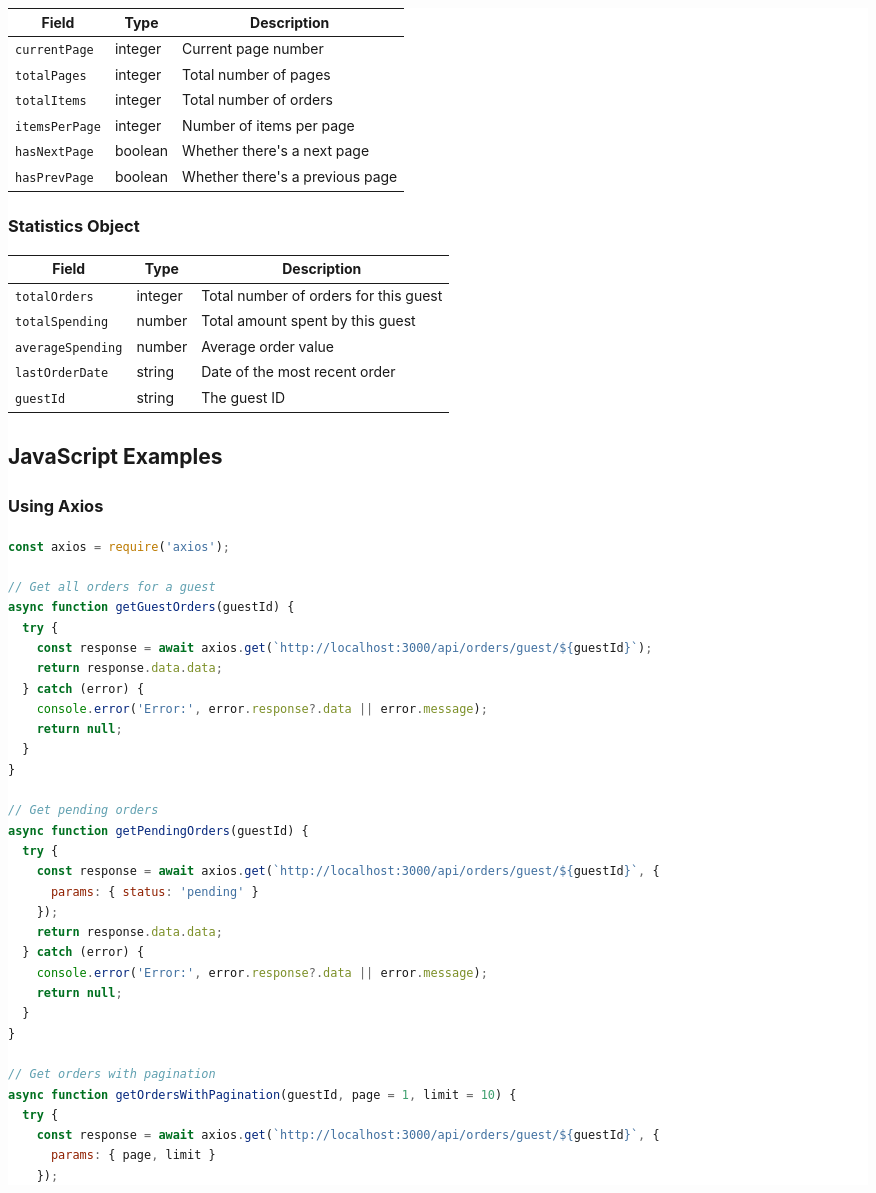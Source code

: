 | Field | Type | Description |
|-------|------|-------------|
| `currentPage` | integer | Current page number |
| `totalPages` | integer | Total number of pages |
| `totalItems` | integer | Total number of orders |
| `itemsPerPage` | integer | Number of items per page |
| `hasNextPage` | boolean | Whether there's a next page |
| `hasPrevPage` | boolean | Whether there's a previous page |

### Statistics Object

| Field | Type | Description |
|-------|------|-------------|
| `totalOrders` | integer | Total number of orders for this guest |
| `totalSpending` | number | Total amount spent by this guest |
| `averageSpending` | number | Average order value |
| `lastOrderDate` | string | Date of the most recent order |
| `guestId` | string | The guest ID |

## JavaScript Examples

### Using Axios

```javascript
const axios = require('axios');

// Get all orders for a guest
async function getGuestOrders(guestId) {
  try {
    const response = await axios.get(`http://localhost:3000/api/orders/guest/${guestId}`);
    return response.data.data;
  } catch (error) {
    console.error('Error:', error.response?.data || error.message);
    return null;
  }
}

// Get pending orders
async function getPendingOrders(guestId) {
  try {
    const response = await axios.get(`http://localhost:3000/api/orders/guest/${guestId}`, {
      params: { status: 'pending' }
    });
    return response.data.data;
  } catch (error) {
    console.error('Error:', error.response?.data || error.message);
    return null;
  }
}

// Get orders with pagination
async function getOrdersWithPagination(guestId, page = 1, limit = 10) {
  try {
    const response = await axios.get(`http://localhost:3000/api/orders/guest/${guestId}`, {
      params: { page, limit }
    });
```